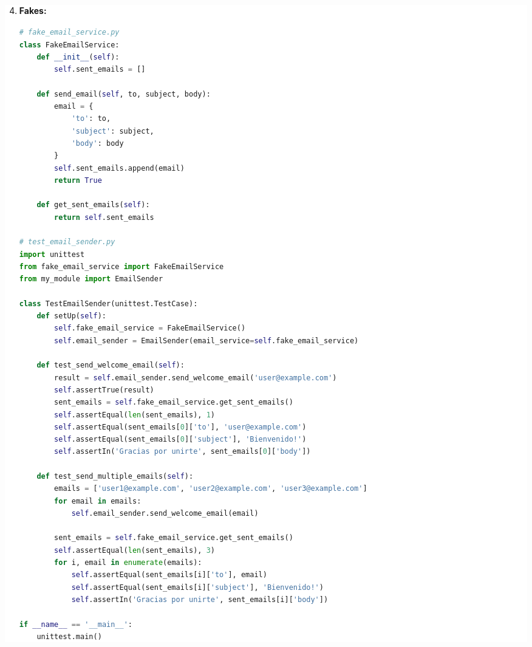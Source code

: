 4. **Fakes:**
   ```python
   # fake_email_service.py
   class FakeEmailService:
       def __init__(self):
           self.sent_emails = []

       def send_email(self, to, subject, body):
           email = {
               'to': to,
               'subject': subject,
               'body': body
           }
           self.sent_emails.append(email)
           return True

       def get_sent_emails(self):
           return self.sent_emails

   # test_email_sender.py
   import unittest
   from fake_email_service import FakeEmailService
   from my_module import EmailSender

   class TestEmailSender(unittest.TestCase):
       def setUp(self):
           self.fake_email_service = FakeEmailService()
           self.email_sender = EmailSender(email_service=self.fake_email_service)

       def test_send_welcome_email(self):
           result = self.email_sender.send_welcome_email('user@example.com')
           self.assertTrue(result)
           sent_emails = self.fake_email_service.get_sent_emails()
           self.assertEqual(len(sent_emails), 1)
           self.assertEqual(sent_emails[0]['to'], 'user@example.com')
           self.assertEqual(sent_emails[0]['subject'], 'Bienvenido!')
           self.assertIn('Gracias por unirte', sent_emails[0]['body'])

       def test_send_multiple_emails(self):
           emails = ['user1@example.com', 'user2@example.com', 'user3@example.com']
           for email in emails:
               self.email_sender.send_welcome_email(email)
           
           sent_emails = self.fake_email_service.get_sent_emails()
           self.assertEqual(len(sent_emails), 3)
           for i, email in enumerate(emails):
               self.assertEqual(sent_emails[i]['to'], email)
               self.assertEqual(sent_emails[i]['subject'], 'Bienvenido!')
               self.assertIn('Gracias por unirte', sent_emails[i]['body'])

   if __name__ == '__main__':
       unittest.main()
   ```
